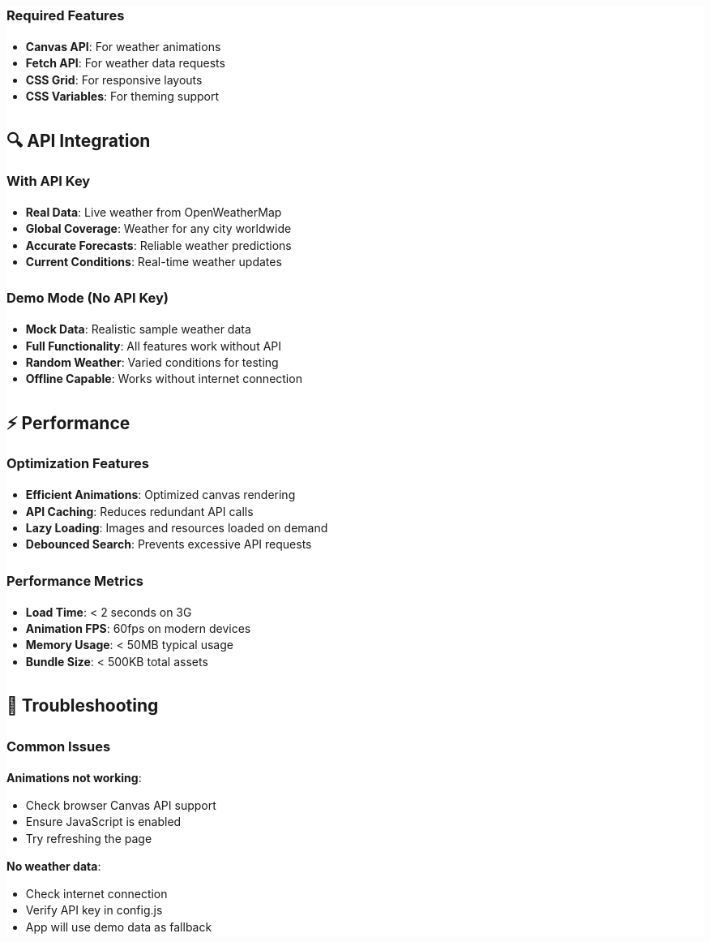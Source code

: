 ### Required Features
- **Canvas API**: For weather animations
- **Fetch API**: For weather data requests
- **CSS Grid**: For responsive layouts
- **CSS Variables**: For theming support

## 🔍 API Integration

### With API Key
- **Real Data**: Live weather from OpenWeatherMap
- **Global Coverage**: Weather for any city worldwide
- **Accurate Forecasts**: Reliable weather predictions
- **Current Conditions**: Real-time weather updates

### Demo Mode (No API Key)
- **Mock Data**: Realistic sample weather data
- **Full Functionality**: All features work without API
- **Random Weather**: Varied conditions for testing
- **Offline Capable**: Works without internet connection

## ⚡ Performance

### Optimization Features
- **Efficient Animations**: Optimized canvas rendering
- **API Caching**: Reduces redundant API calls
- **Lazy Loading**: Images and resources loaded on demand
- **Debounced Search**: Prevents excessive API requests

### Performance Metrics
- **Load Time**: < 2 seconds on 3G
- **Animation FPS**: 60fps on modern devices
- **Memory Usage**: < 50MB typical usage
- **Bundle Size**: < 500KB total assets

## 🐛 Troubleshooting

### Common Issues

**Animations not working**:
- Check browser Canvas API support
- Ensure JavaScript is enabled
- Try refreshing the page

**No weather data**:
- Check internet connection
- Verify API key in config.js
- App will use demo data as fallback
